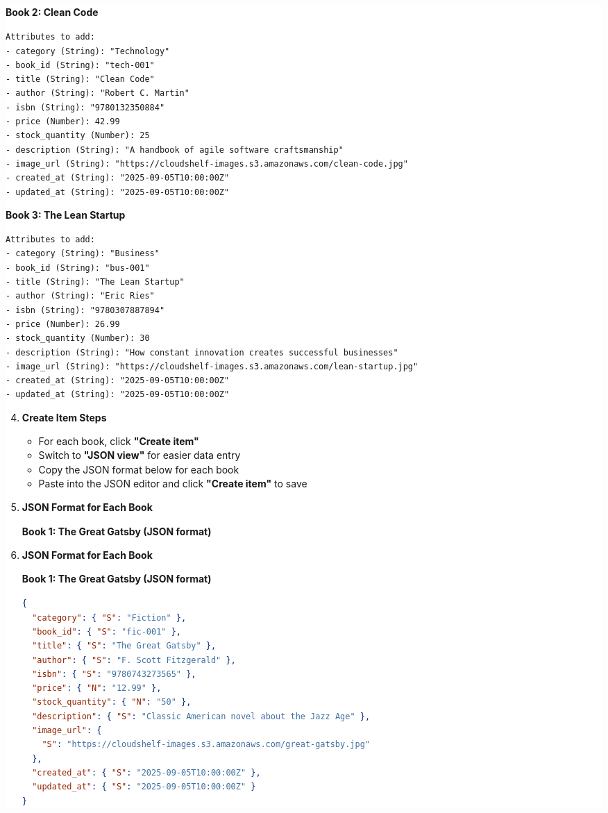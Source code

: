   **Book 2: Clean Code**

   ```
   Attributes to add:
   - category (String): "Technology"
   - book_id (String): "tech-001"
   - title (String): "Clean Code"
   - author (String): "Robert C. Martin"
   - isbn (String): "9780132350884"
   - price (Number): 42.99
   - stock_quantity (Number): 25
   - description (String): "A handbook of agile software craftsmanship"
   - image_url (String): "https://cloudshelf-images.s3.amazonaws.com/clean-code.jpg"
   - created_at (String): "2025-09-05T10:00:00Z"
   - updated_at (String): "2025-09-05T10:00:00Z"
   ```

   **Book 3: The Lean Startup**

   ```
   Attributes to add:
   - category (String): "Business"
   - book_id (String): "bus-001"
   - title (String): "The Lean Startup"
   - author (String): "Eric Ries"
   - isbn (String): "9780307887894"
   - price (Number): 26.99
   - stock_quantity (Number): 30
   - description (String): "How constant innovation creates successful businesses"
   - image_url (String): "https://cloudshelf-images.s3.amazonaws.com/lean-startup.jpg"
   - created_at (String): "2025-09-05T10:00:00Z"
   - updated_at (String): "2025-09-05T10:00:00Z"
   ```

4. **Create Item Steps**

   - For each book, click **"Create item"**
   - Switch to **"JSON view"** for easier data entry
   - Copy the JSON format below for each book
   - Paste into the JSON editor and click **"Create item"** to save

5. **JSON Format for Each Book**

   **Book 1: The Great Gatsby (JSON format)**

6. **JSON Format for Each Book**

   **Book 1: The Great Gatsby (JSON format)**

   ```json
   {
     "category": { "S": "Fiction" },
     "book_id": { "S": "fic-001" },
     "title": { "S": "The Great Gatsby" },
     "author": { "S": "F. Scott Fitzgerald" },
     "isbn": { "S": "9780743273565" },
     "price": { "N": "12.99" },
     "stock_quantity": { "N": "50" },
     "description": { "S": "Classic American novel about the Jazz Age" },
     "image_url": {
       "S": "https://cloudshelf-images.s3.amazonaws.com/great-gatsby.jpg"
     },
     "created_at": { "S": "2025-09-05T10:00:00Z" },
     "updated_at": { "S": "2025-09-05T10:00:00Z" }
   }
   ```
